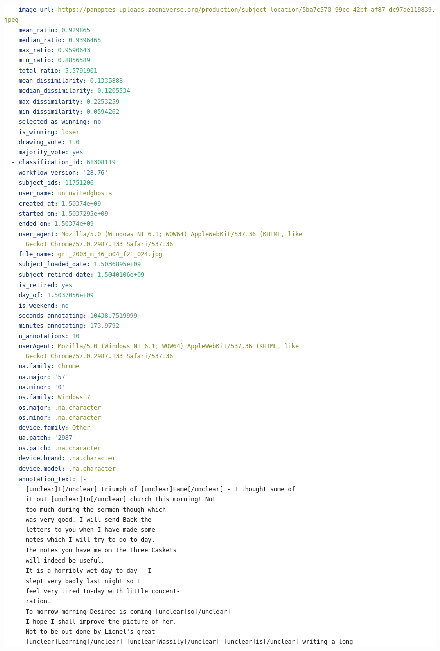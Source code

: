 ```yaml
    image_url: https://panoptes-uploads.zooniverse.org/production/subject_location/5ba7c570-99cc-42bf-af87-dc97ae119839.jpeg
    mean_ratio: 0.929865
    median_ratio: 0.9396465
    max_ratio: 0.9590643
    min_ratio: 0.8856589
    total_ratio: 5.5791901
    mean_dissimilarity: 0.1335888
    median_dissimilarity: 0.1205534
    max_dissimilarity: 0.2253259
    min_dissimilarity: 0.0594262
    selected_as_winning: no
    is_winning: loser
    drawing_vote: 1.0
    majority_vote: yes
  - classification_id: 68308119
    workflow_version: '28.76'
    subject_ids: 11751206
    user_name: uninvitedghosts
    created_at: 1.50374e+09
    started_on: 1.5037295e+09
    ended_on: 1.50374e+09
    user_agent: Mozilla/5.0 (Windows NT 6.1; WOW64) AppleWebKit/537.36 (KHTML, like
      Gecko) Chrome/57.0.2987.133 Safari/537.36
    file_name: gri_2003_m_46_b04_f21_024.jpg
    subject_loaded_date: 1.5036895e+09
    subject_retired_date: 1.5040106e+09
    is_retired: yes
    day_of: 1.5037056e+09
    is_weekend: no
    seconds_annotating: 10438.7519999
    minutes_annotating: 173.9792
    n_annotations: 10
    userAgent: Mozilla/5.0 (Windows NT 6.1; WOW64) AppleWebKit/537.36 (KHTML, like
      Gecko) Chrome/57.0.2987.133 Safari/537.36
    ua.family: Chrome
    ua.major: '57'
    ua.minor: '0'
    os.family: Windows 7
    os.major: .na.character
    os.minor: .na.character
    device.family: Other
    ua.patch: '2987'
    os.patch: .na.character
    device.brand: .na.character
    device.model: .na.character
    annotation_text: |-
      [unclear]I[/unclear] triumph of [unclear]Fame[/unclear] - I thought some of
      it out [unclear]to[/unclear] church this morning! Not
      too much during the sermon though which
      was very good. I will send Back the
      letters to you when I have made some
      notes which I will try to do to-day.
      The notes you have me on the Three Caskets
      will indeed be useful.
      It is a horribly wet day to-day - I
      slept very badly last night so I
      feel very tired to-day with little concent-
      ration.
      To-morrow morning Desiree is coming [unclear]so[/unclear]
      I hope I shall improve the picture of her.
      Not to be out-done by Lionel's great
      [unclear]Learning[/unclear] [unclear]Wassily[/unclear] [unclear]is[/unclear] writing a long
```